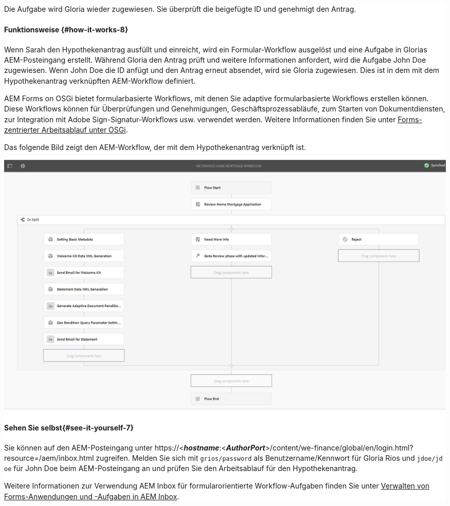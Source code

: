 Die Aufgabe wird Gloria wieder zugewiesen. Sie überprüft die beigefügte ID und genehmigt den Antrag.

#### Funktionsweise {#how-it-works-8}

Wenn Sarah den Hypothekenantrag ausfüllt und einreicht, wird ein Formular-Workflow ausgelöst und eine Aufgabe in Glorias AEM-Posteingang erstellt. Während Gloria den Antrag prüft und weitere Informationen anfordert, wird die Aufgabe John Doe zugewiesen. Wenn John Doe die ID anfügt und den Antrag erneut absendet, wird sie Gloria zugewiesen. Dies ist in dem mit dem Hypothekenantrag verknüpften AEM-Workflow definiert.

AEM Forms on OSGi bietet formularbasierte Workflows, mit denen Sie adaptive formularbasierte Workflows erstellen können. Diese Workflows können für Überprüfungen und Genehmigungen, Geschäftsprozessabläufe, zum Starten von Dokumentdiensten, zur Integration mit Adobe Sign-Signatur-Workflows usw. verwendet werden. Weitere Informationen finden Sie unter [Forms-zentrierter Arbeitsablauf unter OSGi](/help/forms/using/aem-forms-workflow.md).

Das folgende Bild zeigt den AEM-Workflow, der mit dem Hypothekenantrag verknüpft ist.

![mortgage-workflow-model](assets/mortgage-workflow-model.png)

#### Sehen Sie selbst{#see-it-yourself-7} 

Sie können auf den AEM-Posteingang unter https://&lt;***hostname***:&lt;***AuthorPort***>/content/we-finance/global/en/login.html?resource=/aem/inbox.html zugreifen. Melden Sie sich mit `grios/password` als Benutzername/Kennwort für Gloria Rios und `jdoe/jdoe` für John Doe beim AEM-Posteingang an und prüfen Sie den Arbeitsablauf für den Hypothekenantrag.

Weitere Informationen zur Verwendung AEM Inbox für formularorientierte Workflow-Aufgaben finden Sie unter [Verwalten von Forms-Anwendungen und -Aufgaben in AEM Inbox](/help/forms/using/manage-applications-inbox.md).
